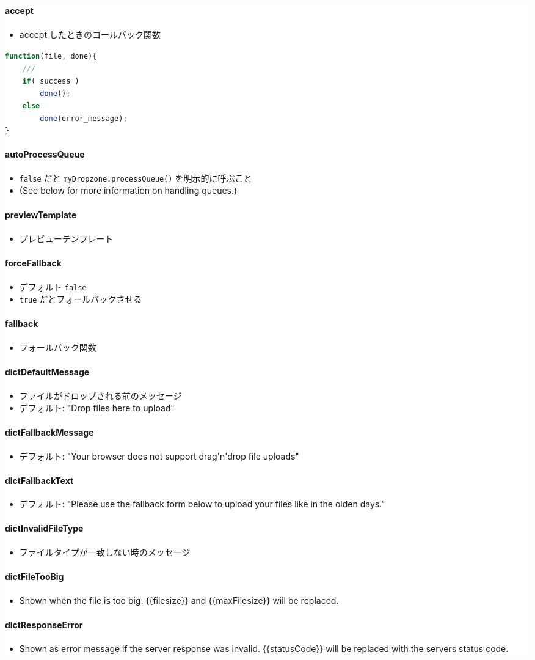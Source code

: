 
#### accept

- accept したときのコールバック関数

~~~js
function(file, done){
    ///
    if( success )
        done();
    else
        done(error_message);
}
~~~

#### autoProcessQueue

- `false` だと `myDropzone.processQueue()` を明示的に呼ぶこと
- (See below for more information on handling queues.)

####  previewTemplate

- プレビューテンプレート

#### forceFallback

- デフォルト `false`
- `true` だとフォールバックさせる

#### fallback

- フォールバック関数

#### dictDefaultMessage

- ファイルがドロップされる前のメッセージ
- デフォルト:  "Drop files here to upload"

#### dictFallbackMessage

- デフォルト: "Your browser does not support drag'n'drop file uploads"

#### dictFallbackText

- デフォルト: "Please use the fallback form below to upload your files like in the olden days."

#### dictInvalidFileType

- ファイルタイプが一致しない時のメッセージ

#### dictFileTooBig

- Shown when the file is too big. {{filesize}} and {{maxFilesize}} will be replaced.

#### dictResponseError

- Shown as error message if the server response was invalid. {{statusCode}} will be replaced with the servers status code.
